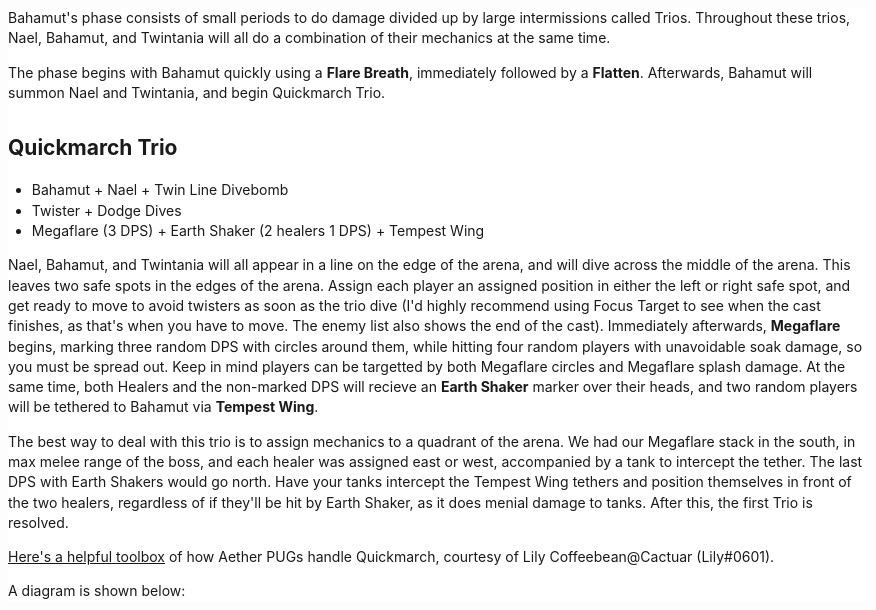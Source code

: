 Bahamut's phase consists of small periods to do damage divided up by large
intermissions called Trios. Throughout these trios, Nael, Bahamut, and
Twintania will all do a combination of their mechanics at the same time.

The phase begins with Bahamut quickly using a **Flare Breath**, immediately
followed by a **Flatten**. Afterwards, Bahamut will summon Nael and
Twintania, and begin Quickmarch Trio.

## Quickmarch Trio

* Bahamut + Nael + Twin Line Divebomb
* Twister + Dodge Dives
* Megaflare (3 DPS) + Earth Shaker (2 healers 1 DPS) + Tempest Wing

Nael, Bahamut, and Twintania will all appear in a line on the edge of the arena,
and will dive across the middle of the arena. This leaves two safe spots in the
edges of the arena. Assign each player an assigned position in either the left
or right safe spot, and get ready to move to avoid twisters as soon as the trio
dive (I'd highly recommend using Focus Target to see when the cast finishes, as
that's when you have to move. The enemy list also shows the end of the cast).
Immediately afterwards, **Megaflare** begins, marking three random DPS with
circles around them, while hitting four random players with unavoidable soak
damage, so you must be spread out. Keep in mind players can be targetted by
both Megaflare circles and Megaflare splash damage. At the same time, both
Healers and the non-marked DPS will recieve an **Earth Shaker** marker over
their heads, and two random players will be tethered to Bahamut via **Tempest
Wing**.

The best way to deal with this trio is to assign mechanics to a quadrant of the
arena. We had our Megaflare stack in the south, in max melee range of the boss,
and each healer was assigned east or west, accompanied by a tank to intercept
the tether. The last DPS with Earth Shakers would go north. Have your tanks
intercept the Tempest Wing tethers and position themselves in front of the two
healers, regardless of if they'll be hit by Earth Shaker, as it does menial
damage to tanks. After this, the first Trio is resolved. 

[Here's a helpful toolbox](https://ff14.toolboxgaming.space/?id=631927850082161&preview=1)
of how Aether PUGs handle Quickmarch, courtesy of Lily Coffeebean@Cactuar (Lily#0601).

A diagram is shown
below:

<div class="glider-contain" id="quickmarch-trio">
<div class="glider">
<div>
